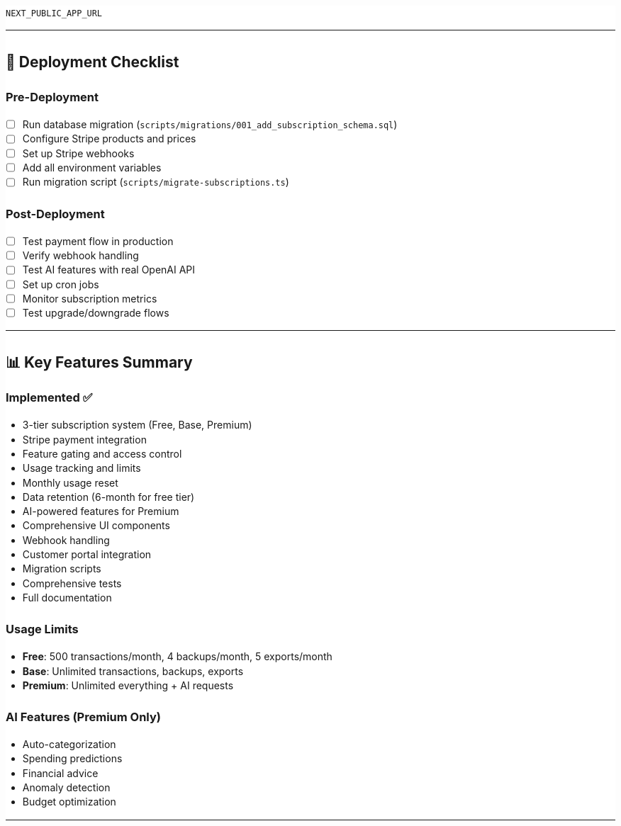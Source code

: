 ```env
NEXT_PUBLIC_APP_URL
```

---

## 🚀 Deployment Checklist

### Pre-Deployment
- [ ] Run database migration (`scripts/migrations/001_add_subscription_schema.sql`)
- [ ] Configure Stripe products and prices
- [ ] Set up Stripe webhooks
- [ ] Add all environment variables
- [ ] Run migration script (`scripts/migrate-subscriptions.ts`)

### Post-Deployment
- [ ] Test payment flow in production
- [ ] Verify webhook handling
- [ ] Test AI features with real OpenAI API
- [ ] Set up cron jobs
- [ ] Monitor subscription metrics
- [ ] Test upgrade/downgrade flows

---

## 📊 Key Features Summary

### Implemented ✅
- 3-tier subscription system (Free, Base, Premium)
- Stripe payment integration
- Feature gating and access control
- Usage tracking and limits
- Monthly usage reset
- Data retention (6-month for free tier)
- AI-powered features for Premium
- Comprehensive UI components
- Webhook handling
- Customer portal integration
- Migration scripts
- Comprehensive tests
- Full documentation

### Usage Limits
- **Free**: 500 transactions/month, 4 backups/month, 5 exports/month
- **Base**: Unlimited transactions, backups, exports
- **Premium**: Unlimited everything + AI requests

### AI Features (Premium Only)
- Auto-categorization
- Spending predictions
- Financial advice
- Anomaly detection
- Budget optimization

---